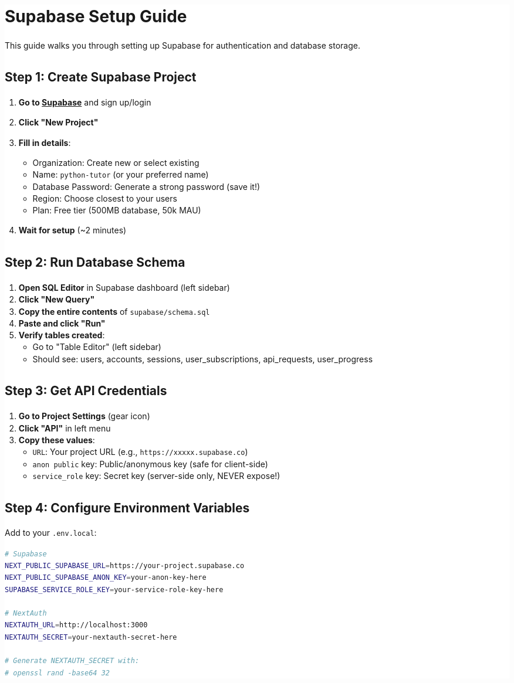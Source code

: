 # Supabase Setup Guide

This guide walks you through setting up Supabase for authentication and database storage.

## Step 1: Create Supabase Project

1. **Go to [Supabase](https://supabase.com)** and sign up/login
2. **Click "New Project"**
3. **Fill in details**:
   - Organization: Create new or select existing
   - Name: `python-tutor` (or your preferred name)
   - Database Password: Generate a strong password (save it!)
   - Region: Choose closest to your users
   - Plan: Free tier (500MB database, 50k MAU)

4. **Wait for setup** (~2 minutes)

## Step 2: Run Database Schema

1. **Open SQL Editor** in Supabase dashboard (left sidebar)
2. **Click "New Query"**
3. **Copy the entire contents** of `supabase/schema.sql`
4. **Paste and click "Run"**
5. **Verify tables created**:
   - Go to "Table Editor" (left sidebar)
   - Should see: users, accounts, sessions, user_subscriptions, api_requests, user_progress

## Step 3: Get API Credentials

1. **Go to Project Settings** (gear icon)
2. **Click "API"** in left menu
3. **Copy these values**:
   - `URL`: Your project URL (e.g., `https://xxxxx.supabase.co`)
   - `anon public` key: Public/anonymous key (safe for client-side)
   - `service_role` key: Secret key (server-side only, NEVER expose!)

## Step 4: Configure Environment Variables

Add to your `.env.local`:

```bash
# Supabase
NEXT_PUBLIC_SUPABASE_URL=https://your-project.supabase.co
NEXT_PUBLIC_SUPABASE_ANON_KEY=your-anon-key-here
SUPABASE_SERVICE_ROLE_KEY=your-service-role-key-here

# NextAuth
NEXTAUTH_URL=http://localhost:3000
NEXTAUTH_SECRET=your-nextauth-secret-here

# Generate NEXTAUTH_SECRET with:
# openssl rand -base64 32
```
